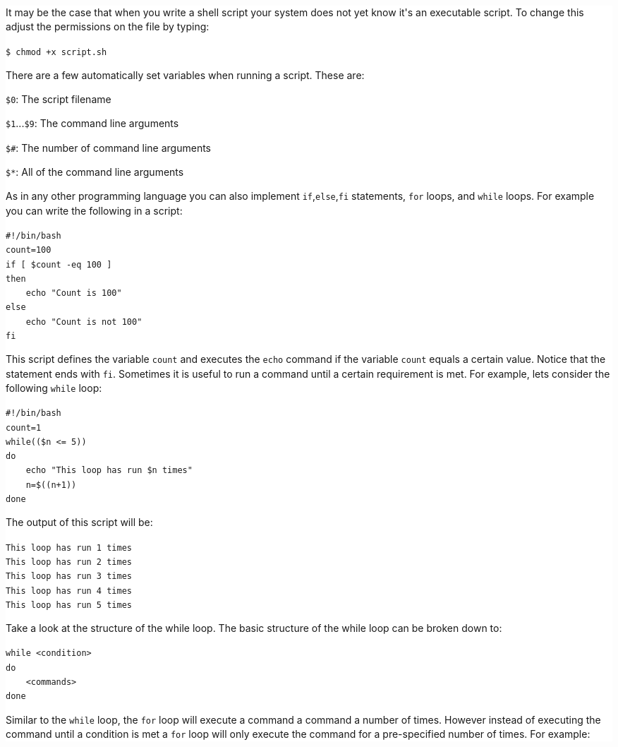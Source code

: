 It may be the case that when you write a shell script your system does not yet know it's an executable script. To change this adjust the permissions on the file by typing:

	$ chmod +x script.sh

There are a few automatically set variables when running a script. These are:

`$0`: The script filename

`$1`...`$9`: The command line arguments

`$#`: The number of command line arguments

`$*`: All of the command line arguments

As in any other programming language you can also implement `if`,`else`,`fi` statements, `for` loops, and `while` loops. For example you can write the following in a script:

	#!/bin/bash
	count=100
	if [ $count -eq 100 ]
	then
		echo "Count is 100"
	else
		echo "Count is not 100"
	fi

This script defines the variable `count` and executes the `echo` command if the variable `count` equals a certain value. Notice that the statement ends with `fi`. Sometimes it is useful to run a command until a certain requirement is met. For example, lets consider the following `while` loop:

	#!/bin/bash
	count=1
	while(($n <= 5))
	do
		echo "This loop has run $n times"
		n=$((n+1))
	done

The output of this script will be:

	This loop has run 1 times
	This loop has run 2 times
	This loop has run 3 times
	This loop has run 4 times
	This loop has run 5 times

Take a look at the structure of the while loop. The basic structure of the while loop can be broken down to:

	while <condition>
	do
		<commands>
	done

Similar to the `while` loop, the `for` loop will execute a command a command a number of times. However instead of executing the command until a condition is met a `for` loop will only execute the command for a pre-specified number of times. For example:
